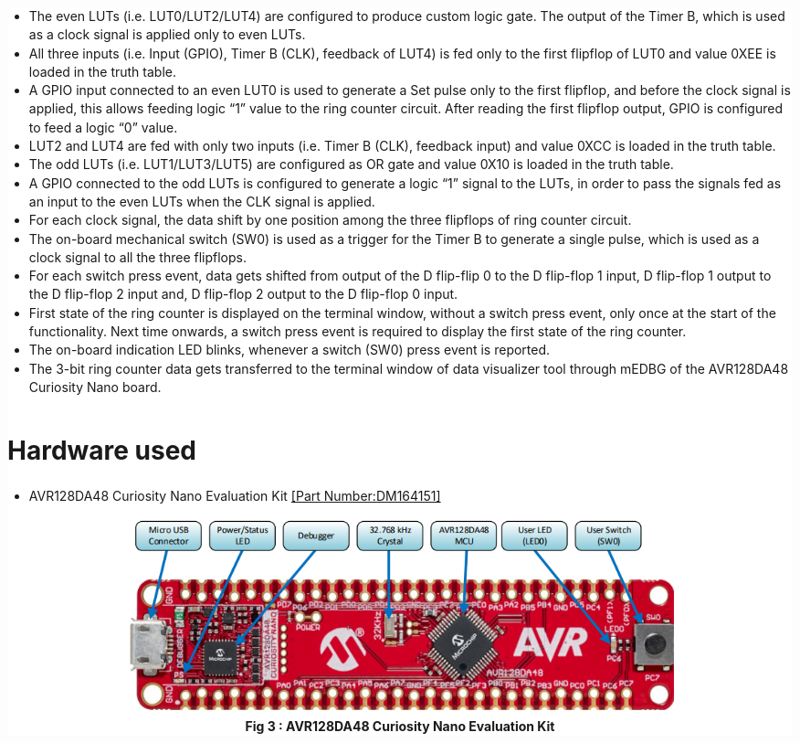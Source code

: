 * The even LUTs (i.e. LUT0/LUT2/LUT4) are configured to produce custom logic gate. The output of the Timer B, which is used as a clock signal is applied only to even LUTs. 
* All three inputs (i.e. Input (GPIO), Timer B (CLK), feedback of LUT4) is fed only to the first flipflop of LUT0 and value 0XEE is loaded in the truth table.
* A GPIO input connected to an even LUT0 is used to generate a Set pulse only to the first flipflop, and before the clock signal is applied, this allows feeding logic “1” value to the ring counter circuit. After reading the first flipflop output, GPIO is configured to feed a logic “0” value. 
* LUT2 and LUT4 are fed with only two inputs (i.e. Timer B (CLK), feedback input) and value 0XCC is loaded in the truth table.
* The odd LUTs (i.e. LUT1/LUT3/LUT5) are configured as OR gate and value 0X10 is loaded in the truth table.
* A GPIO connected to the odd LUTs is configured to generate a logic “1” signal to the LUTs, in order to pass the signals fed as an input to the even LUTs when the CLK signal is applied.
* For each clock signal, the data shift by one position among the three flipflops of ring counter circuit.
* The on-board mechanical switch (SW0) is used as a trigger for the Timer B to generate a single pulse, which is used as a clock signal to all the three flipflops.
* For each switch press event, data gets shifted from output of the D flip-flip 0 to the D flip-flop 1 input, D flip-flop 1 output to the D flip-flop 2 input and, D flip-flop 2 output to the D flip-flop 0 input.
* First state of the ring counter is displayed on the terminal window, without a switch press event, only once at the start of the functionality. Next time onwards, a switch press event is required to display the first state of the ring counter.
* The on-board indication LED blinks, whenever a switch (SW0) press event is reported. 
* The 3-bit ring counter data gets transferred to the terminal window of  data visualizer tool through mEDBG of the AVR128DA48 Curiosity Nano board.


# Hardware used

* AVR128DA48 Curiosity Nano Evaluation Kit [[Part Number:DM164151]](https://www.microchip.com/DevelopmentTools/ProductDetails/PartNO/DM164151 "[Part Number:DM164151]")


<p align="center">
  <img width=600 height=auto src="images/4.png">
  <br><strong>Fig 3 : AVR128DA48 Curiosity Nano Evaluation Kit<br>
</p> 
